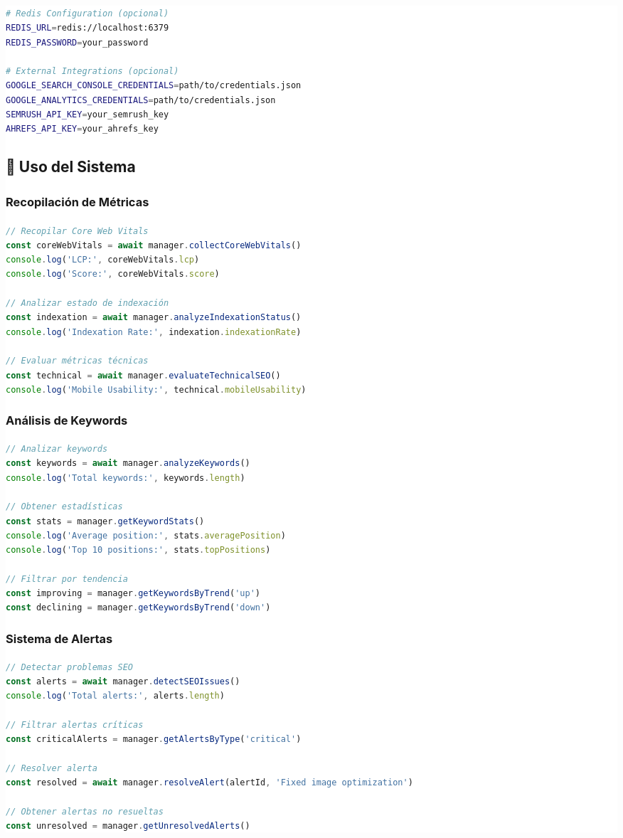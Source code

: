 ```bash
# Redis Configuration (opcional)
REDIS_URL=redis://localhost:6379
REDIS_PASSWORD=your_password

# External Integrations (opcional)
GOOGLE_SEARCH_CONSOLE_CREDENTIALS=path/to/credentials.json
GOOGLE_ANALYTICS_CREDENTIALS=path/to/credentials.json
SEMRUSH_API_KEY=your_semrush_key
AHREFS_API_KEY=your_ahrefs_key
```

## 🔧 Uso del Sistema

### Recopilación de Métricas

```typescript
// Recopilar Core Web Vitals
const coreWebVitals = await manager.collectCoreWebVitals()
console.log('LCP:', coreWebVitals.lcp)
console.log('Score:', coreWebVitals.score)

// Analizar estado de indexación
const indexation = await manager.analyzeIndexationStatus()
console.log('Indexation Rate:', indexation.indexationRate)

// Evaluar métricas técnicas
const technical = await manager.evaluateTechnicalSEO()
console.log('Mobile Usability:', technical.mobileUsability)
```

### Análisis de Keywords

```typescript
// Analizar keywords
const keywords = await manager.analyzeKeywords()
console.log('Total keywords:', keywords.length)

// Obtener estadísticas
const stats = manager.getKeywordStats()
console.log('Average position:', stats.averagePosition)
console.log('Top 10 positions:', stats.topPositions)

// Filtrar por tendencia
const improving = manager.getKeywordsByTrend('up')
const declining = manager.getKeywordsByTrend('down')
```

### Sistema de Alertas

```typescript
// Detectar problemas SEO
const alerts = await manager.detectSEOIssues()
console.log('Total alerts:', alerts.length)

// Filtrar alertas críticas
const criticalAlerts = manager.getAlertsByType('critical')

// Resolver alerta
const resolved = await manager.resolveAlert(alertId, 'Fixed image optimization')

// Obtener alertas no resueltas
const unresolved = manager.getUnresolvedAlerts()
```
